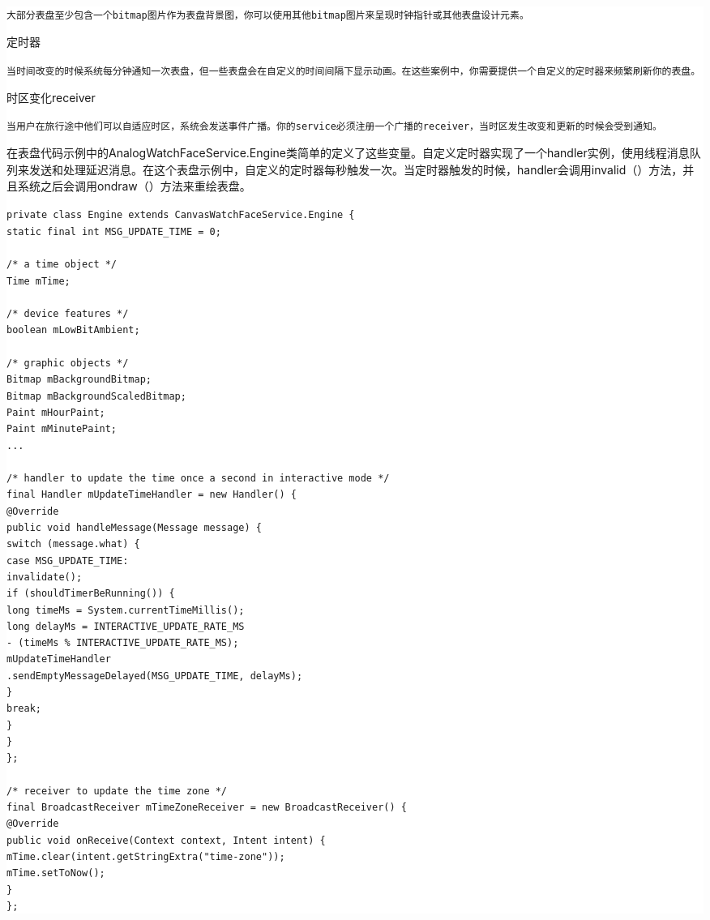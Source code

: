 	大部分表盘至少包含一个bitmap图片作为表盘背景图，你可以使用其他bitmap图片来呈现时钟指针或其他表盘设计元素。

定时器

	当时间改变的时候系统每分钟通知一次表盘，但一些表盘会在自定义的时间间隔下显示动画。在这些案例中，你需要提供一个自定义的定时器来频繁刷新你的表盘。

时区变化receiver

	当用户在旅行途中他们可以自适应时区，系统会发送事件广播。你的service必须注册一个广播的receiver，当时区发生改变和更新的时候会受到通知。

在表盘代码示例中的AnalogWatchFaceService.Engine类简单的定义了这些变量。自定义定时器实现了一个handler实例，使用线程消息队列来发送和处理延迟消息。在这个表盘示例中，自定义的定时器每秒触发一次。当定时器触发的时候，handler会调用invalid（）方法，并且系统之后会调用ondraw（）方法来重绘表盘。


    private class Engine extends CanvasWatchFaceService.Engine {
    static final int MSG_UPDATE_TIME = 0;
    
    /* a time object */
    Time mTime;
    
    /* device features */
    boolean mLowBitAmbient;
    
    /* graphic objects */
    Bitmap mBackgroundBitmap;
    Bitmap mBackgroundScaledBitmap;
    Paint mHourPaint;
    Paint mMinutePaint;
    ...
    
    /* handler to update the time once a second in interactive mode */
    final Handler mUpdateTimeHandler = new Handler() {
    @Override
    public void handleMessage(Message message) {
    switch (message.what) {
    case MSG_UPDATE_TIME:
    invalidate();
    if (shouldTimerBeRunning()) {
    long timeMs = System.currentTimeMillis();
    long delayMs = INTERACTIVE_UPDATE_RATE_MS
    - (timeMs % INTERACTIVE_UPDATE_RATE_MS);
    mUpdateTimeHandler
    .sendEmptyMessageDelayed(MSG_UPDATE_TIME, delayMs);
    }
    break;
    }
    }
    };
    
    /* receiver to update the time zone */
    final BroadcastReceiver mTimeZoneReceiver = new BroadcastReceiver() {
    @Override
    public void onReceive(Context context, Intent intent) {
    mTime.clear(intent.getStringExtra("time-zone"));
    mTime.setToNow();
    }
    };
    